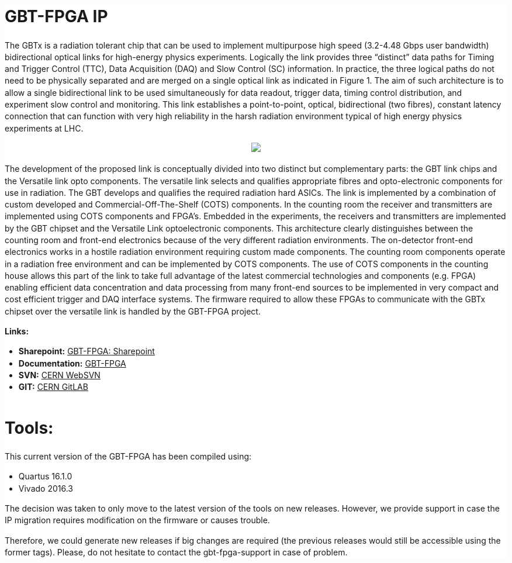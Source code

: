 GBT-FPGA IP
===========
The GBTx is a radiation tolerant chip that can be used to implement multipurpose high speed (3.2-4.48 Gbps user bandwidth) bidirectional optical links for high-energy physics experiments. Logically the link provides three “distinct” data paths for Timing and Trigger Control (TTC), Data Acquisition (DAQ) and Slow Control (SC) information. In practice, the three logical paths do not need to be physically separated and are merged on a single optical link as indicated in Figure 1. The aim of such architecture is to allow a single bidirectional link to be used simultaneously for data readout, trigger data, timing control distribution, and experiment slow control and monitoring. This link establishes a point-to-point, optical, bidirectional (two fibres), constant latency connection that can function with very high reliability in the harsh radiation environment typical of high energy physics experiments at LHC.

<p align="center">
    <img src="http://gbt-fpga.web.cern.ch/img/generalArchitecture.png">
</p>

The development of the proposed link is conceptually divided into two distinct but complementary parts: the GBT link chips and the Versatile link opto components. The versatile link selects and qualifies appropriate fibres and opto-electronic components for use in radiation. The GBT develops and qualifies the required radiation hard ASICs. The link is implemented by a combination of custom developed and Commercial-Off-The-Shelf (COTS) components. In the counting room the receiver and transmitters are implemented using COTS components and FPGA’s. Embedded in the experiments, the receivers and transmitters are implemented by the GBT chipset and the Versatile Link optoelectronic components. This architecture clearly distinguishes between the counting room and front-end electronics because of the very different radiation environments. The on-detector front-end electronics works in a hostile radiation environment requiring custom made components. The counting room components operate in a radiation free environment and can be implemented by COTS components. The use of COTS components in the counting house allows this part of the link to take full advantage of the latest commercial technologies and components (e.g. FPGA) enabling efficient data concentration and data processing from many front-end sources to be implemented in very compact and cost efficient trigger and DAQ interface systems. The firmware required to allow these FPGAs to communicate with the GBTx chipset over the versatile link is handled by the GBT-FPGA project.

**Links:**

* **Sharepoint:** <a href="https://espace.cern.ch/GBT-Project/GBT-FPGA">GBT-FPGA: Sharepoint</a>
* **Documentation:** <a href="https://gbt-fpga.web.cern.ch">GBT-FPGA</a>
* **SVN:** <a href="https://svnweb.cern.ch/cern/wsvn/ph-ese/be/gbt_fpga">CERN WebSVN</a>
* **GIT:** <a href="#">CERN GitLAB</a>

# Tools:

This current version of the GBT-FPGA has been compiled using:

* Quartus 16.1.0
* Vivado 2016.3

The decision was taken to only move to the latest version of the tools on new releases. However, we provide support in case the IP migration requires modification on the firmware or causes trouble. 

Therefore, we could generate new releases if big changes are required (the previous releases would still be accessible using the former tags).
Please, do not hesitate to contact the gbt-fpga-support in case of problem.
